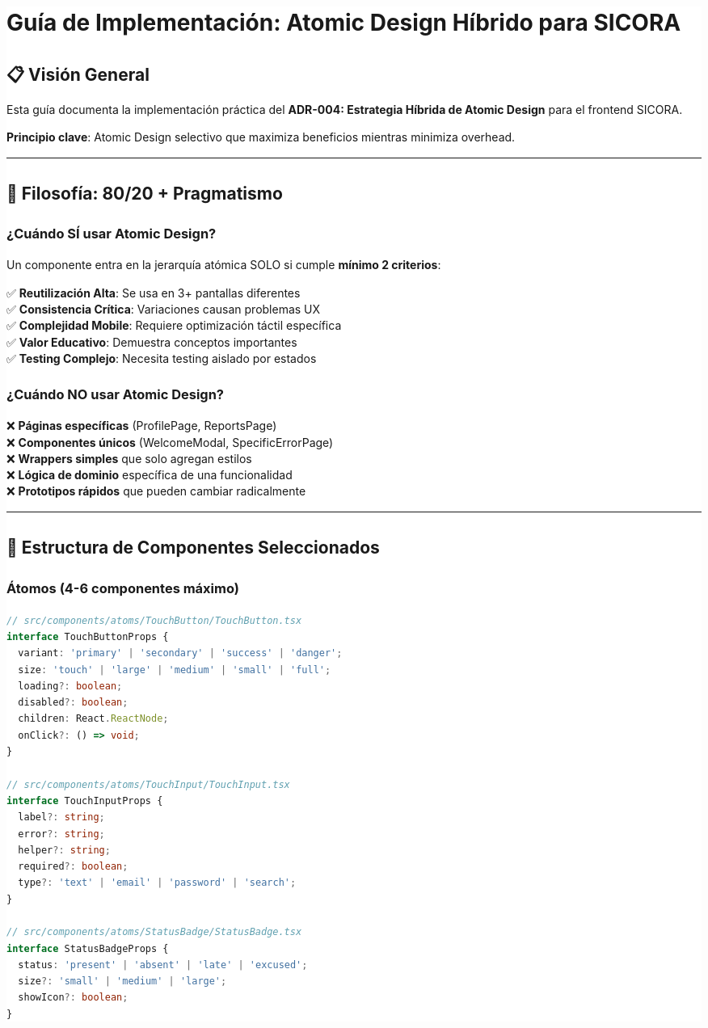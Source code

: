 # Guía de Implementación: Atomic Design Híbrido para SICORA

## 📋 **Visión General**

Esta guía documenta la implementación práctica del **ADR-004: Estrategia Híbrida de Atomic Design** para el frontend SICORA.

**Principio clave**: Atomic Design selectivo que maximiza beneficios mientras minimiza overhead.

---

## 🎯 **Filosofía: 80/20 + Pragmatismo**

### **¿Cuándo SÍ usar Atomic Design?**

Un componente entra en la jerarquía atómica SOLO si cumple **mínimo 2 criterios**:

✅ **Reutilización Alta**: Se usa en 3+ pantallas diferentes  
✅ **Consistencia Crítica**: Variaciones causan problemas UX  
✅ **Complejidad Mobile**: Requiere optimización táctil específica  
✅ **Valor Educativo**: Demuestra conceptos importantes  
✅ **Testing Complejo**: Necesita testing aislado por estados

### **¿Cuándo NO usar Atomic Design?**

❌ **Páginas específicas** (ProfilePage, ReportsPage)  
❌ **Componentes únicos** (WelcomeModal, SpecificErrorPage)  
❌ **Wrappers simples** que solo agregan estilos  
❌ **Lógica de dominio** específica de una funcionalidad  
❌ **Prototipos rápidos** que pueden cambiar radicalmente

---

## 🧩 **Estructura de Componentes Seleccionados**

### **Átomos (4-6 componentes máximo)**

```typescript
// src/components/atoms/TouchButton/TouchButton.tsx
interface TouchButtonProps {
  variant: 'primary' | 'secondary' | 'success' | 'danger';
  size: 'touch' | 'large' | 'medium' | 'small' | 'full';
  loading?: boolean;
  disabled?: boolean;
  children: React.ReactNode;
  onClick?: () => void;
}

// src/components/atoms/TouchInput/TouchInput.tsx
interface TouchInputProps {
  label?: string;
  error?: string;
  helper?: string;
  required?: boolean;
  type?: 'text' | 'email' | 'password' | 'search';
}

// src/components/atoms/StatusBadge/StatusBadge.tsx
interface StatusBadgeProps {
  status: 'present' | 'absent' | 'late' | 'excused';
  size?: 'small' | 'medium' | 'large';
  showIcon?: boolean;
}
```
